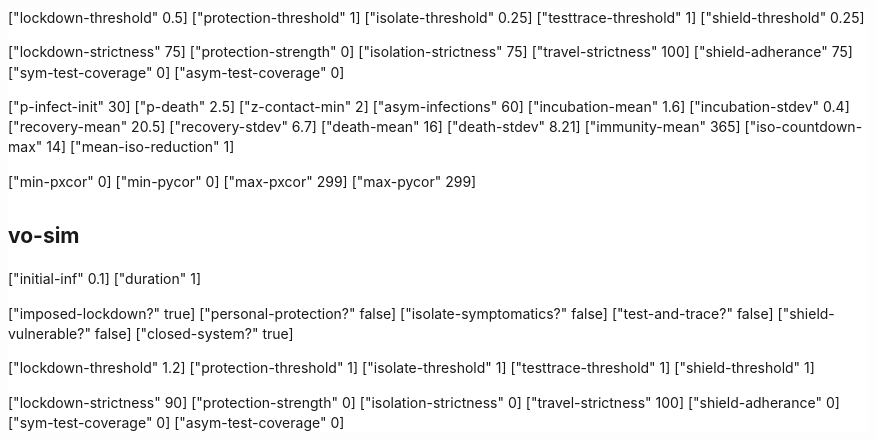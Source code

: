 ["lockdown-threshold" 0.5]
["protection-threshold" 1]
["isolate-threshold" 0.25]
["testtrace-threshold" 1]
["shield-threshold" 0.25]

["lockdown-strictness" 75]
["protection-strength" 0]
["isolation-strictness" 75]
["travel-strictness" 100]
["shield-adherance" 75]
["sym-test-coverage" 0]
["asym-test-coverage" 0]

["p-infect-init" 30]
["p-death" 2.5]
["z-contact-min" 2]
["asym-infections" 60]
["incubation-mean" 1.6]
["incubation-stdev" 0.4]
["recovery-mean" 20.5]
["recovery-stdev" 6.7]
["death-mean" 16]
["death-stdev" 8.21]
["immunity-mean" 365]
["iso-countdown-max" 14]
["mean-iso-reduction" 1]

["min-pxcor" 0]
["min-pycor" 0]
["max-pxcor" 299]
["max-pycor" 299]


## vo-sim

["initial-inf" 0.1]
["duration" 1]

["imposed-lockdown?" true]
["personal-protection?" false]
["isolate-symptomatics?" false]
["test-and-trace?" false]
["shield-vulnerable?" false]
["closed-system?" true]

["lockdown-threshold" 1.2]
["protection-threshold" 1]
["isolate-threshold" 1]
["testtrace-threshold" 1]
["shield-threshold" 1]

["lockdown-strictness" 90]
["protection-strength" 0]
["isolation-strictness" 0]
["travel-strictness" 100]
["shield-adherance" 0]
["sym-test-coverage" 0]
["asym-test-coverage" 0]
